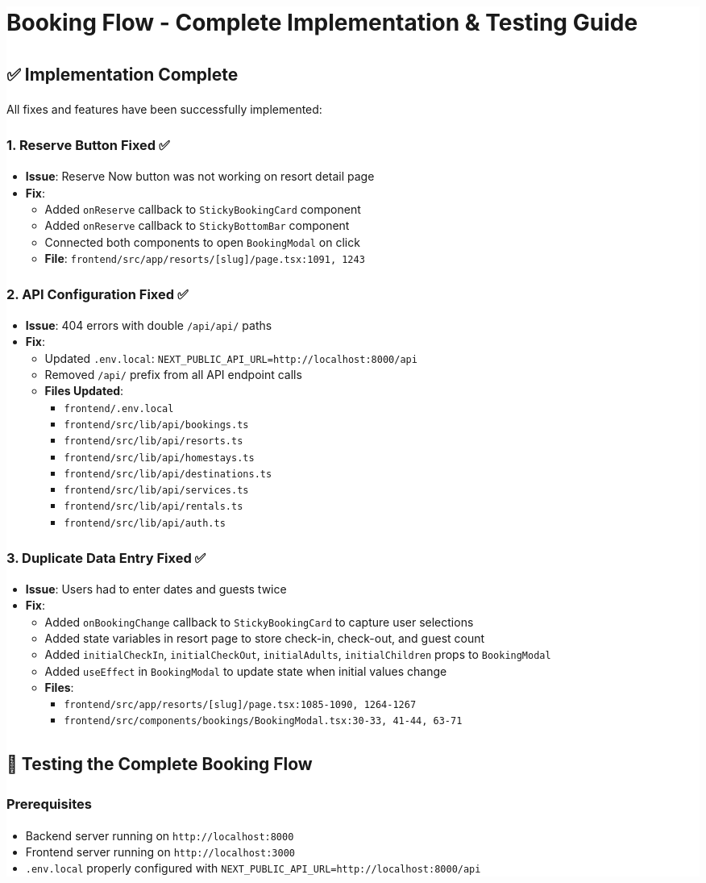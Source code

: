 # Booking Flow - Complete Implementation & Testing Guide

## ✅ Implementation Complete

All fixes and features have been successfully implemented:

### 1. **Reserve Button Fixed** ✅
- **Issue**: Reserve Now button was not working on resort detail page
- **Fix**:
  - Added `onReserve` callback to `StickyBookingCard` component
  - Added `onReserve` callback to `StickyBottomBar` component
  - Connected both components to open `BookingModal` on click
  - **File**: `frontend/src/app/resorts/[slug]/page.tsx:1091, 1243`

### 2. **API Configuration Fixed** ✅
- **Issue**: 404 errors with double `/api/api/` paths
- **Fix**:
  - Updated `.env.local`: `NEXT_PUBLIC_API_URL=http://localhost:8000/api`
  - Removed `/api/` prefix from all API endpoint calls
  - **Files Updated**:
    - `frontend/.env.local`
    - `frontend/src/lib/api/bookings.ts`
    - `frontend/src/lib/api/resorts.ts`
    - `frontend/src/lib/api/homestays.ts`
    - `frontend/src/lib/api/destinations.ts`
    - `frontend/src/lib/api/services.ts`
    - `frontend/src/lib/api/rentals.ts`
    - `frontend/src/lib/api/auth.ts`

### 3. **Duplicate Data Entry Fixed** ✅
- **Issue**: Users had to enter dates and guests twice
- **Fix**:
  - Added `onBookingChange` callback to `StickyBookingCard` to capture user selections
  - Added state variables in resort page to store check-in, check-out, and guest count
  - Added `initialCheckIn`, `initialCheckOut`, `initialAdults`, `initialChildren` props to `BookingModal`
  - Added `useEffect` in `BookingModal` to update state when initial values change
  - **Files**:
    - `frontend/src/app/resorts/[slug]/page.tsx:1085-1090, 1264-1267`
    - `frontend/src/components/bookings/BookingModal.tsx:30-33, 41-44, 63-71`

## 🧪 Testing the Complete Booking Flow

### Prerequisites
- Backend server running on `http://localhost:8000`
- Frontend server running on `http://localhost:3000`
- `.env.local` properly configured with `NEXT_PUBLIC_API_URL=http://localhost:8000/api`
